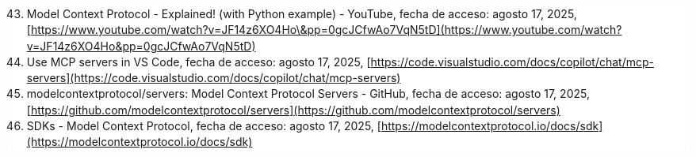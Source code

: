 43. Model Context Protocol \- Explained\! (with Python example) \- YouTube, fecha de acceso: agosto 17, 2025, [https://www.youtube.com/watch?v=JF14z6XO4Ho\&pp=0gcJCfwAo7VqN5tD](https://www.youtube.com/watch?v=JF14z6XO4Ho&pp=0gcJCfwAo7VqN5tD)  
44. Use MCP servers in VS Code, fecha de acceso: agosto 17, 2025, [https://code.visualstudio.com/docs/copilot/chat/mcp-servers](https://code.visualstudio.com/docs/copilot/chat/mcp-servers)  
45. modelcontextprotocol/servers: Model Context Protocol Servers \- GitHub, fecha de acceso: agosto 17, 2025, [https://github.com/modelcontextprotocol/servers](https://github.com/modelcontextprotocol/servers)  
46. SDKs \- Model Context Protocol, fecha de acceso: agosto 17, 2025, [https://modelcontextprotocol.io/docs/sdk](https://modelcontextprotocol.io/docs/sdk)